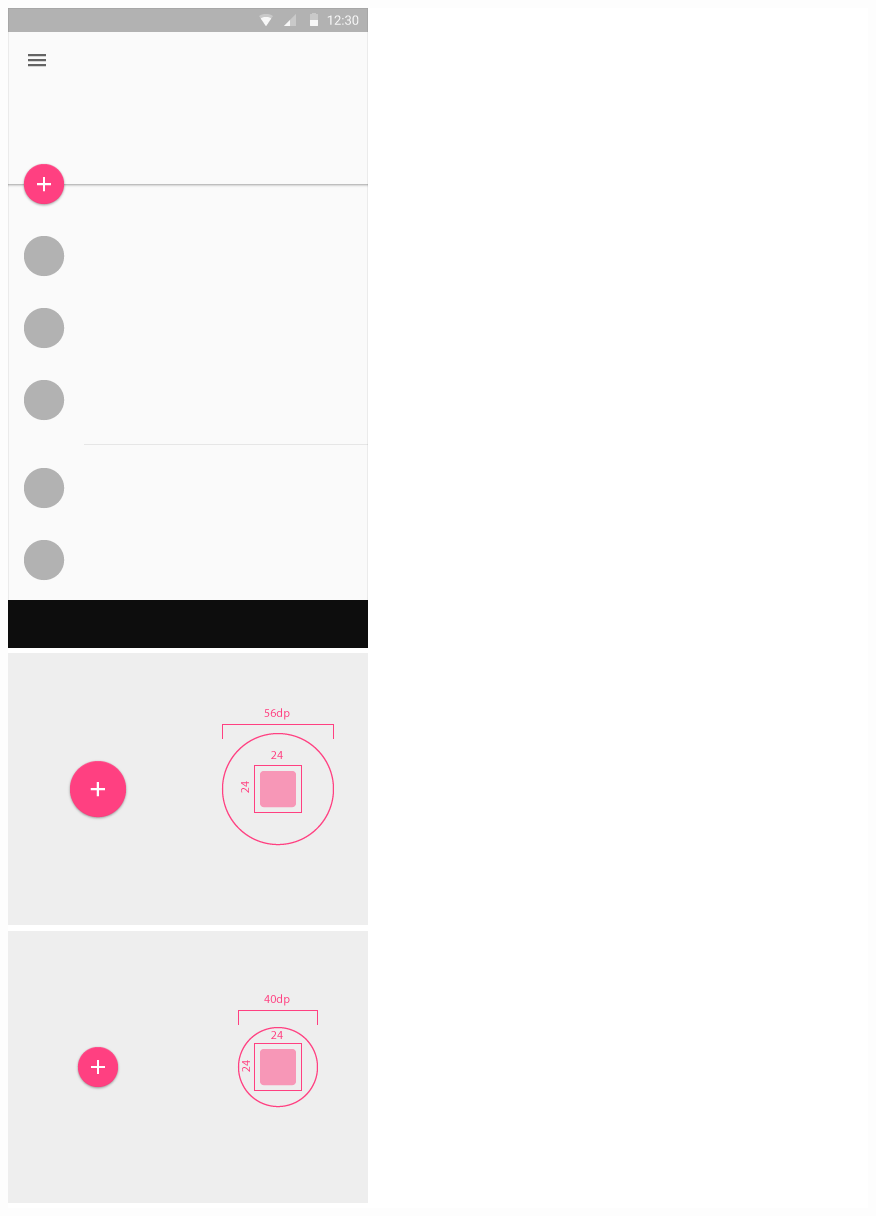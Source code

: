 ![](images/patterns-promotedactions-floatingactionbuttonFAB02a_large_mdpi.png)        
![](images/patterns-promotedactions-floatingactionbuttonFAB3_large_mdpi.png)        
![](images/patterns-promotedactions-floatingactionbuttonFAB4_large_mdpi.png)         